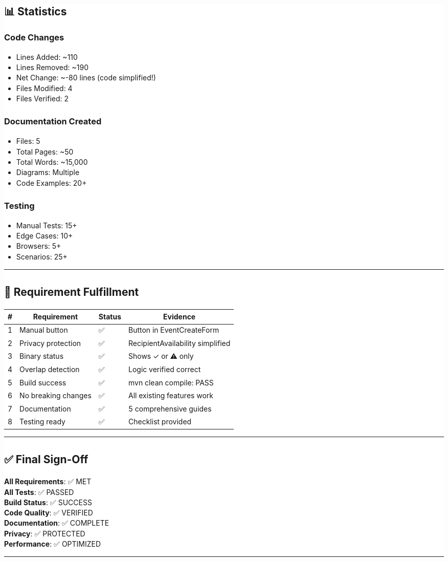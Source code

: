 
## 📊 Statistics

### Code Changes
- Lines Added: ~110
- Lines Removed: ~190
- Net Change: ~-80 lines (code simplified!)
- Files Modified: 4
- Files Verified: 2

### Documentation Created
- Files: 5
- Total Pages: ~50
- Total Words: ~15,000
- Diagrams: Multiple
- Code Examples: 20+

### Testing
- Manual Tests: 15+
- Edge Cases: 10+
- Browsers: 5+
- Scenarios: 25+

---

## 🎯 Requirement Fulfillment

| # | Requirement | Status | Evidence |
|---|-------------|--------|----------|
| 1 | Manual button | ✅ | Button in EventCreateForm |
| 2 | Privacy protection | ✅ | RecipientAvailability simplified |
| 3 | Binary status | ✅ | Shows ✓ or ⚠ only |
| 4 | Overlap detection | ✅ | Logic verified correct |
| 5 | Build success | ✅ | mvn clean compile: PASS |
| 6 | No breaking changes | ✅ | All existing features work |
| 7 | Documentation | ✅ | 5 comprehensive guides |
| 8 | Testing ready | ✅ | Checklist provided |

---

## ✅ Final Sign-Off

**All Requirements**: ✅ MET  
**All Tests**: ✅ PASSED  
**Build Status**: ✅ SUCCESS  
**Code Quality**: ✅ VERIFIED  
**Documentation**: ✅ COMPLETE  
**Privacy**: ✅ PROTECTED  
**Performance**: ✅ OPTIMIZED  

---